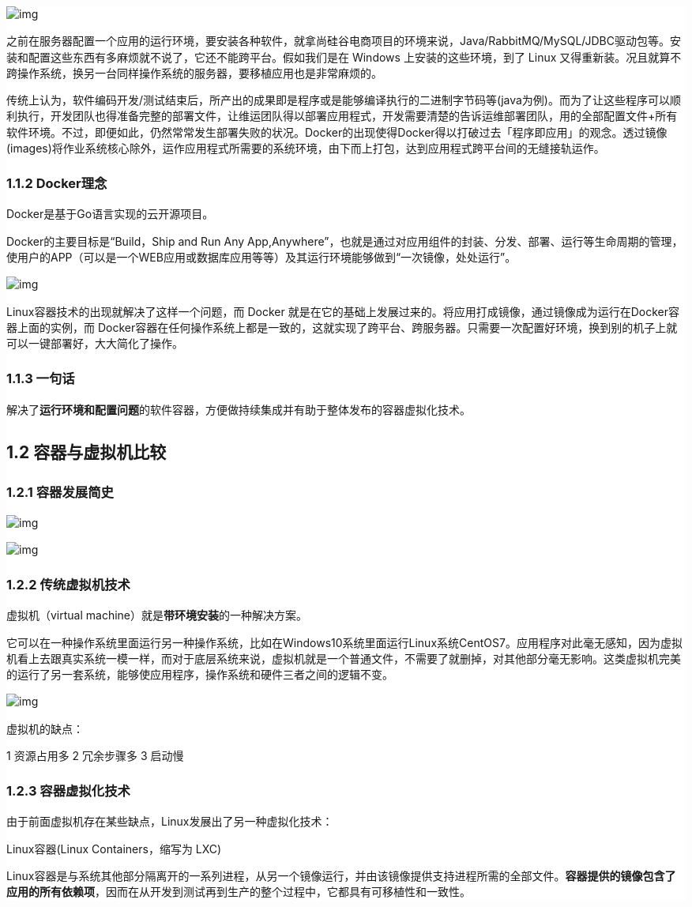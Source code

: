 ![img](https://cdn.nlark.com/yuque/0/2022/png/27791237/1657877273526-d0933d80-8df6-4f97-88f8-5408d85b0cac.png)

之前在服务器配置一个应用的运行环境，要安装各种软件，就拿尚硅谷电商项目的环境来说，Java/RabbitMQ/MySQL/JDBC驱动包等。安装和配置这些东西有多麻烦就不说了，它还不能跨平台。假如我们是在 Windows 上安装的这些环境，到了 Linux 又得重新装。况且就算不跨操作系统，换另一台同样操作系统的服务器，要移植应用也是非常麻烦的。

传统上认为，软件编码开发/测试结束后，所产出的成果即是程序或是能够编译执行的二进制字节码等(java为例)。而为了让这些程序可以顺利执行，开发团队也得准备完整的部署文件，让维运团队得以部署应用程式，开发需要清楚的告诉运维部署团队，用的全部配置文件+所有软件环境。不过，即便如此，仍然常常发生部署失败的状况。Docker的出现使得Docker得以打破过去「程序即应用」的观念。透过镜像(images)将作业系统核心除外，运作应用程式所需要的系统环境，由下而上打包，达到应用程式跨平台间的无缝接轨运作。

### 1.1.2 Docker理念

Docker是基于Go语言实现的云开源项目。

Docker的主要目标是“Build，Ship and Run Any App,Anywhere”，也就是通过对应用组件的封装、分发、部署、运行等生命周期的管理，使用户的APP（可以是一个WEB应用或数据库应用等等）及其运行环境能够做到“一次镜像，处处运行”。

![img](https://cdn.nlark.com/yuque/0/2022/png/27791237/1657877364759-7c47dfbb-a80b-41cf-ae0c-b9845807a3b1.png)

Linux容器技术的出现就解决了这样一个问题，而 Docker 就是在它的基础上发展过来的。将应用打成镜像，通过镜像成为运行在Docker容器上面的实例，而 Docker容器在任何操作系统上都是一致的，这就实现了跨平台、跨服务器。只需要一次配置好环境，换到别的机子上就可以一键部署好，大大简化了操作。

### 1.1.3 一句话

解决了**运行环境和配置问题**的软件容器，方便做持续集成并有助于整体发布的容器虚拟化技术。

## 1.2 容器与虚拟机比较

### 1.2.1 容器发展简史

![img](https://cdn.nlark.com/yuque/0/2022/png/27791237/1657880515812-7cdf0ea2-c6e7-4e81-b05b-0b0c31ad51b5.png)

![img](https://cdn.nlark.com/yuque/0/2022/png/27791237/1657880520338-c41651a2-1246-48ed-987e-188d793bfbbd.png)

### 1.2.2 传统虚拟机技术

虚拟机（virtual machine）就是**带环境安装**的一种解决方案。

它可以在一种操作系统里面运行另一种操作系统，比如在Windows10系统里面运行Linux系统CentOS7。应用程序对此毫无感知，因为虚拟机看上去跟真实系统一模一样，而对于底层系统来说，虚拟机就是一个普通文件，不需要了就删掉，对其他部分毫无影响。这类虚拟机完美的运行了另一套系统，能够使应用程序，操作系统和硬件三者之间的逻辑不变。

![img](https://vscodepic.oss-cn-beijing.aliyuncs.com/1657880952721-5003d657-dac3-4df1-9f24-b9c204afdb84.png)



虚拟机的缺点：

1    资源占用多               2    冗余步骤多                 3    启动慢

### 1.2.3 容器虚拟化技术

由于前面虚拟机存在某些缺点，Linux发展出了另一种虚拟化技术：

Linux容器(Linux Containers，缩写为 LXC)

Linux容器是与系统其他部分隔离开的一系列进程，从另一个镜像运行，并由该镜像提供支持进程所需的全部文件。**容器提供的镜像包含了应用的所有依赖项**，因而在从开发到测试再到生产的整个过程中，它都具有可移植性和一致性。
